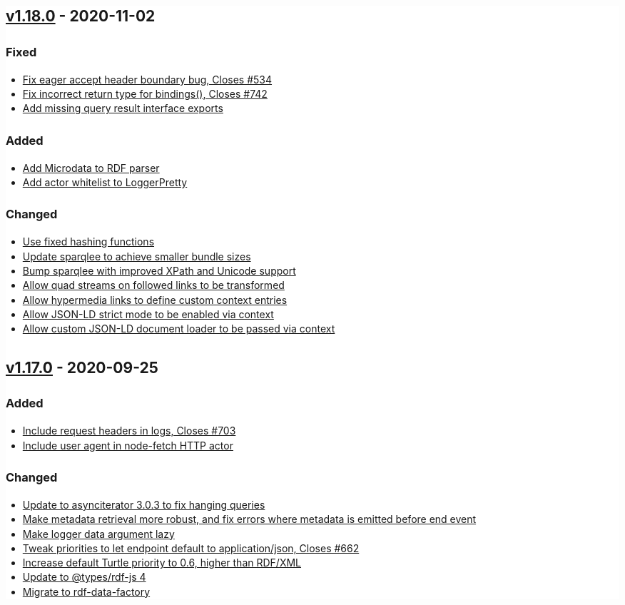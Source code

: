 <a name="v1.18.0"></a>
## [v1.18.0](https://github.com/comunica/comunica/compare/v1.17.0...v1.18.0) - 2020-11-02

### Fixed
* [Fix eager accept header boundary bug, Closes #534](https://github.com/comunica/comunica/commit/f60f8b2a7f2bd18d342b02a6f1248e99e2dd5398)
* [Fix incorrect return type for bindings(), Closes #742](https://github.com/comunica/comunica/commit/7cfa946fa950573c006c6fcc1cf0a974c2dbdcb7)
* [Add missing query result interface exports](https://github.com/comunica/comunica/commit/e803e6715a8364ea1b082ada1749023f9abc6ed1)

### Added
* [Add Microdata to RDF parser](https://github.com/comunica/comunica/commit/ca9400a5a9e1241aad17976554f9fbf7e32aafe2)
* [Add actor whitelist to LoggerPretty](https://github.com/comunica/comunica/commit/878bce72bdd84605cbe454972fad2b58454fa88b)

### Changed
* [Use fixed hashing functions](https://github.com/comunica/comunica/commit/921a33266fc5b2faf71742e6e5d6659ba311e7ba)
* [Update sparqlee to achieve smaller bundle sizes](https://github.com/comunica/comunica/commit/89d4fefa3a01202c988825d2b45ce6ce7e848f63)
* [Bump sparqlee with improved XPath and Unicode support](https://github.com/comunica/comunica/commit/5fb3275c1ea887b692fc2caae5a271e29635a56b)
* [Allow quad streams on followed links to be transformed](https://github.com/comunica/comunica/commit/f2d30145a15d4312728d3940ec520bf8da204154)
* [Allow hypermedia links to define custom context entries](https://github.com/comunica/comunica/commit/420540f0e2ae864e8a79062f74852753560ab8b8)
* [Allow JSON-LD strict mode to be enabled via context](https://github.com/comunica/comunica/commit/9e575bbf41bcf089c1b7e1ee0142f5bebd30db89)
* [Allow custom JSON-LD document loader to be passed via context](https://github.com/comunica/comunica/commit/b374aa1f4a23988b4c0c2ce039e2dd05acbe16eb)

<a name="v1.17.0"></a>
## [v1.17.0](https://github.com/comunica/comunica/compare/v1.16.2...v1.17.0) - 2020-09-25

### Added
* [Include request headers in logs, Closes #703](https://github.com/comunica/comunica/commit/e01ffce235674b6fe31995e65a6fb3a2b727d25c)
* [Include user agent in node-fetch HTTP actor](https://github.com/comunica/comunica/commit/801906fa9831c9a0468798823d8004f205d6ffc1)

### Changed
* [Update to asynciterator 3.0.3 to fix hanging queries](https://github.com/comunica/comunica/commit/aef4c7d342470a2df261b86b74b0fab3c63a60e7)
* [Make metadata retrieval more robust, and fix errors where metadata is emitted before end event](https://github.com/comunica/comunica/commit/3095b269f1d98d706d1056495123a69bffe3b457)
* [Make logger data argument lazy](https://github.com/comunica/comunica/commit/e6d7cee1f7622e4bcb73188a0060d5d9823958f0)
* [Tweak priorities to let endpoint default to application/json, Closes #662](https://github.com/comunica/comunica/commit/cdde3559b51825eaebb686fffe0a9edf7c8ef238)
* [Increase default Turtle priority to 0.6, higher than RDF/XML](https://github.com/comunica/comunica/commit/78a46049650697623fbca1c99b3a2e6f7836c7f1)
* [Update to @types/rdf-js 4](https://github.com/comunica/comunica/commit/e6487936ce5399d3a8173dbdd56ce06b96657d36)
* [Migrate to rdf-data-factory](https://github.com/comunica/comunica/commit/7f04ab404a9f5ad2369d7ffe9ba83b56e1e72c37)
